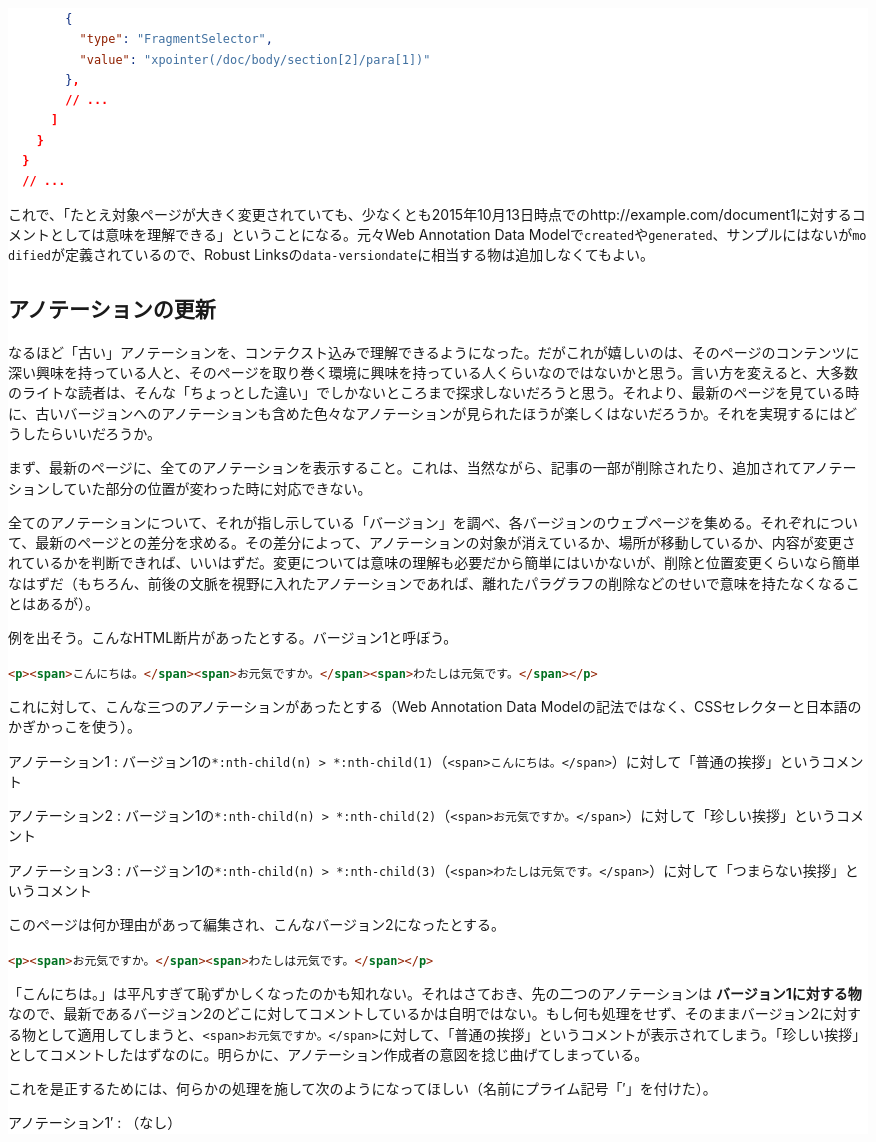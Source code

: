 ~~~ json
        {
          "type": "FragmentSelector",
          "value": "xpointer(/doc/body/section[2]/para[1])"
        },
        // ...
      ]
    }
  }
  // ...
~~~

これで、「たとえ対象ページが大きく変更されていても、少なくとも2015年10月13日時点でのhttp://example.com/document1に対するコメントとしては意味を理解できる」ということになる。元々Web Annotation Data Modelで`created`や`generated`、サンプルにはないが`modified`が定義されているので、Robust Linksの`data-versiondate`に相当する物は追加しなくてもよい。

アノテーションの更新
--------------------

なるほど「古い」アノテーションを、コンテクスト込みで理解できるようになった。だがこれが嬉しいのは、そのページのコンテンツに深い興味を持っている人と、そのページを取り巻く環境に興味を持っている人くらいなのではないかと思う。言い方を変えると、大多数のライトな読者は、そんな「ちょっとした違い」でしかないところまで探求しないだろうと思う。それより、最新のページを見ている時に、古いバージョンへのアノテーションも含めた色々なアノテーションが見られたほうが楽しくはないだろうか。それを実現するにはどうしたらいいだろうか。

まず、最新のページに、全てのアノテーションを表示すること。これは、当然ながら、記事の一部が削除されたり、追加されてアノテーションしていた部分の位置が変わった時に対応できない。

全てのアノテーションについて、それが指し示している「バージョン」を調べ、各バージョンのウェブページを集める。それぞれについて、最新のページとの差分を求める。その差分によって、アノテーションの対象が消えているか、場所が移動しているか、内容が変更されているかを判断できれば、いいはずだ。変更については意味の理解も必要だから簡単にはいかないが、削除と位置変更くらいなら簡単なはずだ（もちろん、前後の文脈を視野に入れたアノテーションであれば、離れたパラグラフの削除などのせいで意味を持たなくなることはあるが）。

例を出そう。こんなHTML断片があったとする。バージョン1と呼ぼう。

~~~ html
<p><span>こんにちは。</span><span>お元気ですか。</span><span>わたしは元気です。</span></p>
~~~

これに対して、こんな三つのアノテーションがあったとする（Web Annotation Data Modelの記法ではなく、CSSセレクターと日本語のかぎかっこを使う）。

アノテーション1
: バージョン1の`*:nth-child(n) > *:nth-child(1)`（`<span>こんにちは。</span>`）に対して「普通の挨拶」というコメント

アノテーション2
: バージョン1の`*:nth-child(n) > *:nth-child(2)`（`<span>お元気ですか。</span>`）に対して「珍しい挨拶」というコメント

アノテーション3
: バージョン1の`*:nth-child(n) > *:nth-child(3)`（`<span>わたしは元気です。</span>`）に対して「つまらない挨拶」というコメント

このページは何か理由があって編集され、こんなバージョン2になったとする。

~~~ html
<p><span>お元気ですか。</span><span>わたしは元気です。</span></p>
~~~

「こんにちは。」は平凡すぎて恥ずかしくなったのかも知れない。それはさておき、先の二つのアノテーションは **バージョン1に対する物** なので、最新であるバージョン2のどこに対してコメントしているかは自明ではない。もし何も処理をせず、そのままバージョン2に対する物として適用してしまうと、`<span>お元気ですか。</span>`に対して、「普通の挨拶」というコメントが表示されてしまう。「珍しい挨拶」としてコメントしたはずなのに。明らかに、アノテーション作成者の意図を捻じ曲げてしまっている。

これを是正するためには、何らかの処理を施して次のようになってほしい（名前にプライム記号「&prime;」を付けた）。

アノテーション1&prime;
: （なし）


[日記のコメント用にHypothes.isを埋め込んでみた]: ../../2016/04/10.html
[W3C Web Annotation Working Group]: https://www.w3.org/annotation/
[kzakza]: https://twitter.com/kzakza
[W3C Web Annotation Working Group 紹介]: http://code.kzakza.com/2014/08/w3c-web-annotation-working-group/
[Web Annotation Data Model]: https://www.w3.org/TR/annotation-model/
[Complete Example]: https://www.w3.org/TR/annotation-model/#complete-example
[Robust Links]: http://robustlinks.mementoweb.org/
[Internet Archve]: https://archive.org/index.php
[EPUB書籍に正誤表を反映する（Rubyスクリプトで）、またはEPUBのパッチプログラムの試み]: ../../2016/01/02.html
[@kitak]: https://twitter.com/kitak